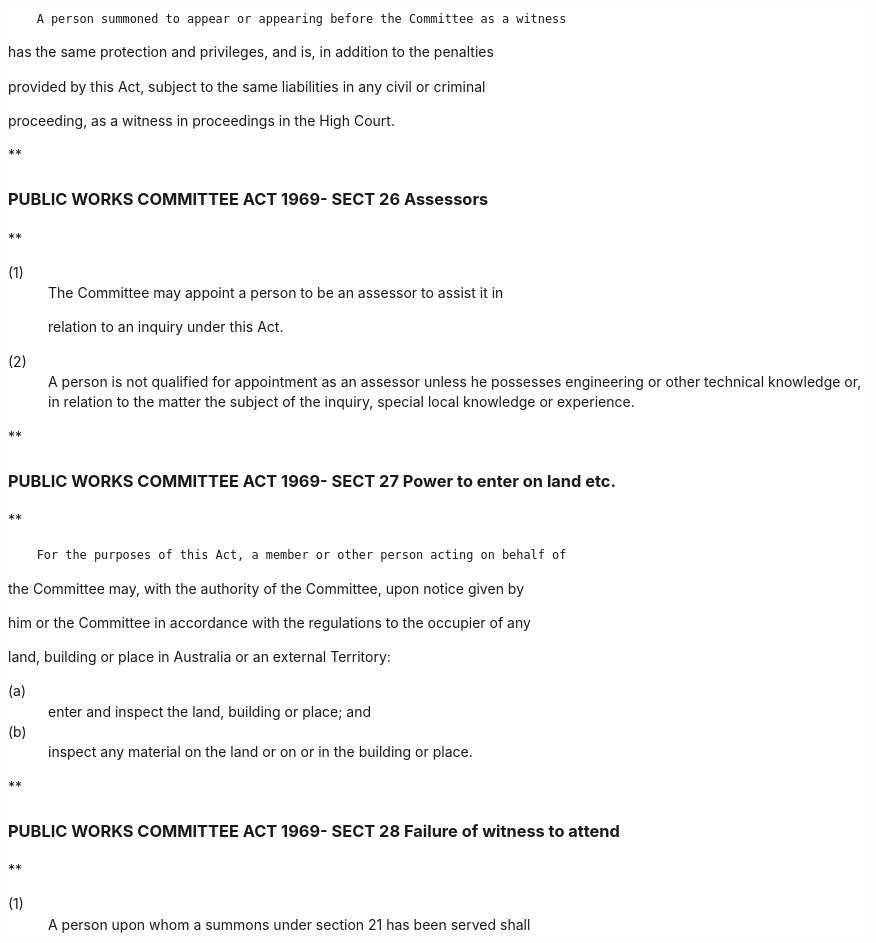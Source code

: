 		A person summoned to appear or appearing before the Committee as a witness

has the same protection and privileges, and is, in addition to the penalties

provided by this Act, subject to the same liabilities in any civil or criminal

proceeding, as a witness in proceedings in the High Court.

 </dl>

**

###  PUBLIC WORKS COMMITTEE ACT 1969- SECT 26  Assessors 
**

 <dl compact="">

<dt>(1)</dt><dd>The Committee may appoint a person to be an assessor to assist it in

relation to an inquiry under this Act.</dd> <dt>(2)</dt><dd>A person is not qualified for appointment as an assessor unless he possesses engineering or other technical knowledge or, in relation to the matter the subject of the inquiry, special local knowledge or experience. </dd> </dl>

**

###  PUBLIC WORKS COMMITTEE ACT 1969- SECT 27  Power to enter on land etc. 
**

 <dl compact="">

		For the purposes of this Act, a member or other person acting on behalf of

the Committee may, with the authority of the Committee, upon notice given by

him or the Committee in accordance with the regulations to the occupier of any

land, building or place in Australia or an external Territory:

 </dl>

<dl compact=""><dl compact=""><dl compact="">

<dt>(a)</dt><dd>enter and inspect the land, building or place; and</dd>

<dt>(b)</dt><dd>inspect any material on the land or on or in the building or place.

</dd>

</dl></dl></dl>

**

###  PUBLIC WORKS COMMITTEE ACT 1969- SECT 28  Failure of witness to attend 
**

 <dl compact="">

<dt>(1)</dt><dd>A person upon whom a summons under section&#160;21 has been served shall
